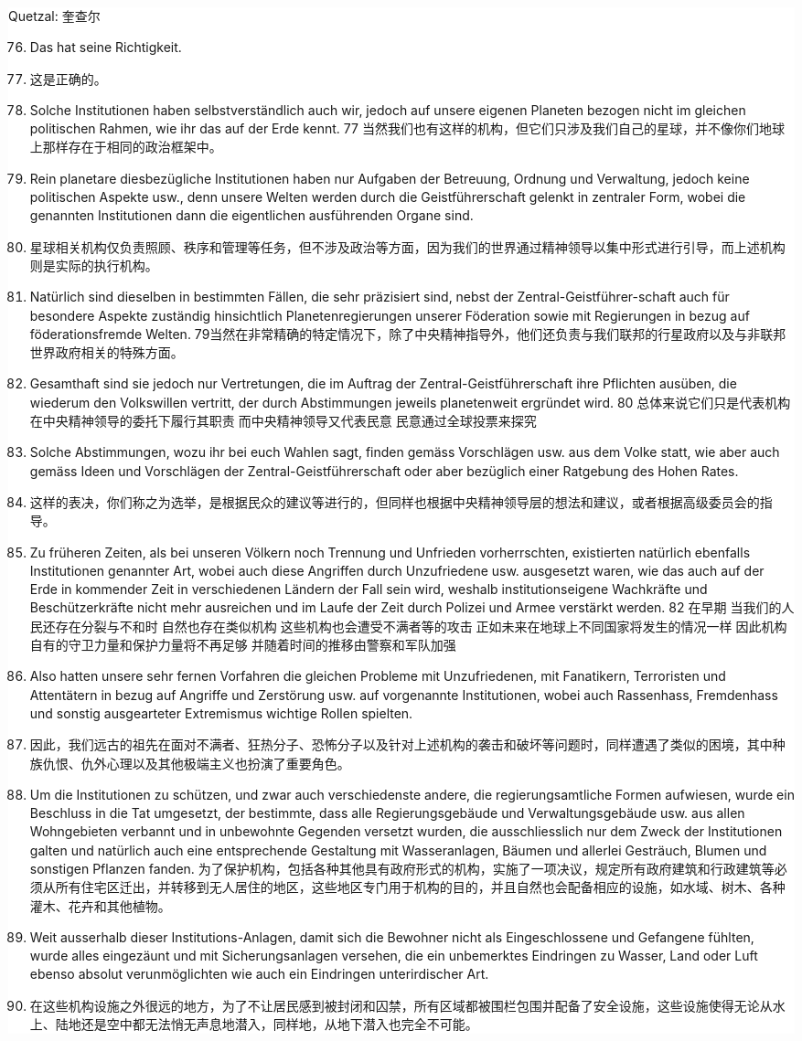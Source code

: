Quetzal:
奎查尔

76. Das hat seine Richtigkeit.
76. 这是正确的。

77. Solche Institutionen haben selbstverständlich auch wir, jedoch auf unsere eigenen Planeten bezogen nicht im gleichen politischen Rahmen, wie ihr das auf der Erde kennt.
77 当然我们也有这样的机构，但它们只涉及我们自己的星球，并不像你们地球上那样存在于相同的政治框架中。

78. Rein planetare diesbezügliche Institutionen haben nur Aufgaben der Betreuung, Ordnung und Verwaltung, jedoch keine politischen Aspekte usw., denn unsere Welten werden durch die Geistführerschaft gelenkt in zentraler Form, wobei die genannten Institutionen dann die eigentlichen ausführenden Organe sind.
78. 星球相关机构仅负责照顾、秩序和管理等任务，但不涉及政治等方面，因为我们的世界通过精神领导以集中形式进行引导，而上述机构则是实际的执行机构。

79. Natürlich sind dieselben in bestimmten Fällen, die sehr präzisiert sind, nebst der Zentral-Geistführer-schaft auch für besondere Aspekte zuständig hinsichtlich Planetenregierungen unserer Föderation sowie mit Regierungen in bezug auf föderationsfremde Welten.
79当然在非常精确的特定情况下，除了中央精神指导外，他们还负责与我们联邦的行星政府以及与非联邦世界政府相关的特殊方面。

80. Gesamthaft sind sie jedoch nur Vertretungen, die im Auftrag der Zentral-Geistführerschaft ihre Pflichten ausüben, die wiederum den Volkswillen vertritt, der durch Abstimmungen jeweils planetenweit ergründet wird.
80 总体来说它们只是代表机构 在中央精神领导的委托下履行其职责 而中央精神领导又代表民意 民意通过全球投票来探究

81. Solche Abstimmungen, wozu ihr bei euch Wahlen sagt, finden gemäss Vorschlägen usw. aus dem Volke statt, wie aber auch gemäss Ideen und Vorschlägen der Zentral-Geistführerschaft oder aber bezüglich einer Ratgebung des Hohen Rates.
81. 这样的表决，你们称之为选举，是根据民众的建议等进行的，但同样也根据中央精神领导层的想法和建议，或者根据高级委员会的指导。

82. Zu früheren Zeiten, als bei unseren Völkern noch Trennung und Unfrieden vorherrschten, existierten natürlich ebenfalls Institutionen genannter Art, wobei auch diese Angriffen durch Unzufriedene usw. ausgesetzt waren, wie das auch auf der Erde in kommender Zeit in verschiedenen Ländern der Fall sein wird, weshalb institutionseigene Wachkräfte und Beschützerkräfte nicht mehr ausreichen und im Laufe der Zeit durch Polizei und Armee verstärkt werden.
82 在早期 当我们的人民还存在分裂与不和时 自然也存在类似机构 这些机构也会遭受不满者等的攻击 正如未来在地球上不同国家将发生的情况一样 因此机构自有的守卫力量和保护力量将不再足够 并随着时间的推移由警察和军队加强

83. Also hatten unsere sehr fernen Vorfahren die gleichen Probleme mit Unzufriedenen, mit Fanatikern, Terroristen und Attentätern in bezug auf Angriffe und Zerstörung usw. auf vorgenannte Institutionen, wobei auch Rassenhass, Fremdenhass und sonstig ausgearteter Extremismus wichtige Rollen spielten.
83. 因此，我们远古的祖先在面对不满者、狂热分子、恐怖分子以及针对上述机构的袭击和破坏等问题时，同样遭遇了类似的困境，其中种族仇恨、仇外心理以及其他极端主义也扮演了重要角色。

84. Um die Institutionen zu schützen, und zwar auch verschiedenste andere, die regierungsamtliche Formen aufwiesen, wurde ein Beschluss in die Tat umgesetzt, der bestimmte, dass alle Regierungsgebäude und Verwaltungsgebäude usw. aus allen Wohngebieten verbannt und in unbewohnte Gegenden versetzt wurden, die ausschliesslich nur dem Zweck der Institutionen galten und natürlich auch eine entsprechende Gestaltung mit Wasseranlagen, Bäumen und allerlei Gesträuch, Blumen und sonstigen Pflanzen fanden.
为了保护机构，包括各种其他具有政府形式的机构，实施了一项决议，规定所有政府建筑和行政建筑等必须从所有住宅区迁出，并转移到无人居住的地区，这些地区专门用于机构的目的，并且自然也会配备相应的设施，如水域、树木、各种灌木、花卉和其他植物。

85. Weit ausserhalb dieser Institutions-Anlagen, damit sich die Bewohner nicht als Eingeschlossene und Gefangene fühlten, wurde alles eingezäunt und mit Sicherungsanlagen versehen, die ein unbemerktes Eindringen zu Wasser, Land oder Luft ebenso absolut verunmöglichten wie auch ein Eindringen unterirdischer Art.
85. 在这些机构设施之外很远的地方，为了不让居民感到被封闭和囚禁，所有区域都被围栏包围并配备了安全设施，这些设施使得无论从水上、陆地还是空中都无法悄无声息地潜入，同样地，从地下潜入也完全不可能。
